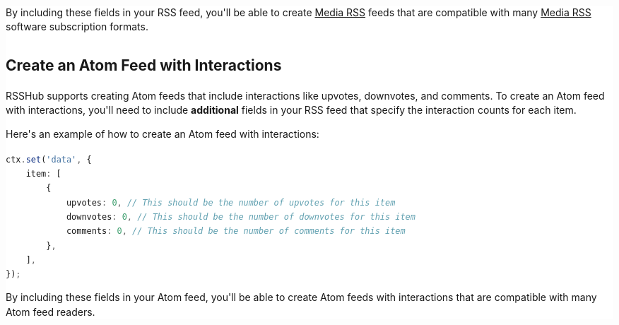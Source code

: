 By including these fields in your RSS feed, you'll be able to create [Media RSS](https://www.rssboard.org/media-rss) feeds that are compatible with many [Media RSS](https://www.rssboard.org/media-rss) software subscription formats.

## Create an Atom Feed with Interactions

RSSHub supports creating Atom feeds that include interactions like upvotes, downvotes, and comments. To create an Atom feed with interactions, you'll need to include **additional** fields in your RSS feed that specify the interaction counts for each item.

Here's an example of how to create an Atom feed with interactions:

```typescript
ctx.set('data', {
    item: [
        {
            upvotes: 0, // This should be the number of upvotes for this item
            downvotes: 0, // This should be the number of downvotes for this item
            comments: 0, // This should be the number of comments for this item
        },
    ],
});
```

By including these fields in your Atom feed, you'll be able to create Atom feeds with interactions that are compatible with many Atom feed readers.